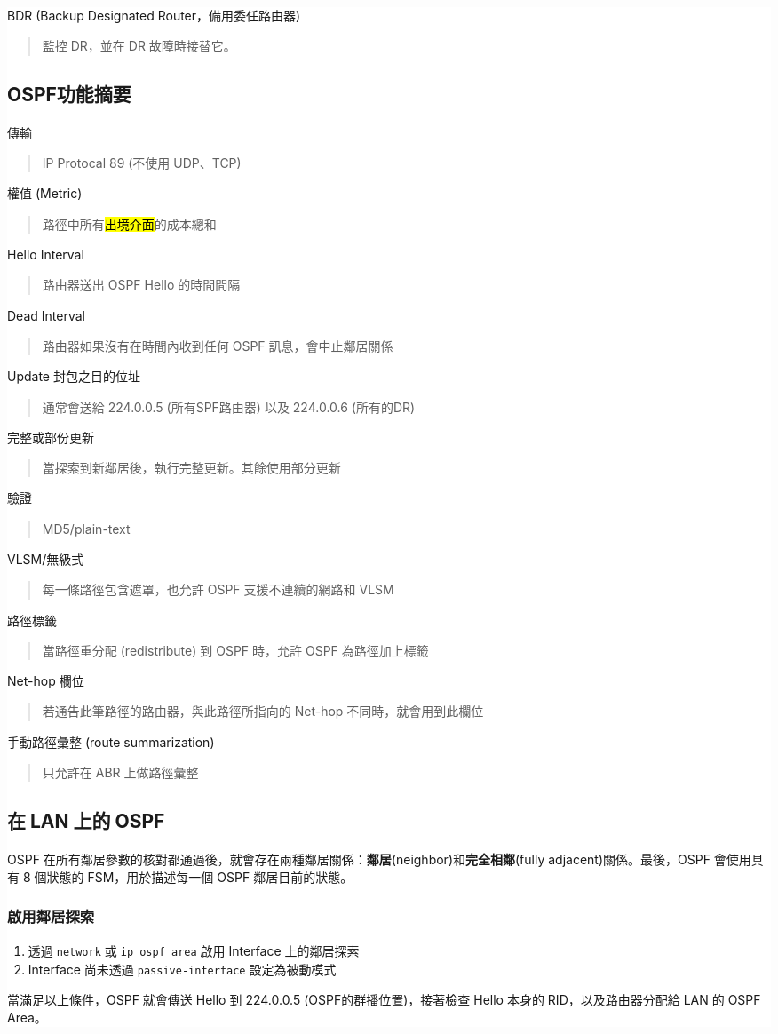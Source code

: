 BDR (Backup Designated Router，備用委任路由器)

> 監控 DR，並在 DR 故障時接替它。

## OSPF功能摘要

傳輸

> IP Protocal 89 (不使用 UDP、TCP)

權值 (Metric)

> 路徑中所有<mark>出境介面</mark>的成本總和

Hello Interval

> 路由器送出 OSPF Hello 的時間間隔

Dead Interval

> 路由器如果沒有在時間內收到任何 OSPF 訊息，會中止鄰居關係

Update 封包之目的位址

> 通常會送給 224.0.0.5 (所有SPF路由器) 以及 224.0.0.6 (所有的DR)

完整或部份更新

> 當探索到新鄰居後，執行完整更新。其餘使用部分更新

驗證

> MD5/plain-text

VLSM/無級式

> 每一條路徑包含遮罩，也允許 OSPF 支援不連續的網路和 VLSM

路徑標籤

> 當路徑重分配 (redistribute) 到 OSPF 時，允許 OSPF 為路徑加上標籤

Net-hop 欄位

> 若通告此筆路徑的路由器，與此路徑所指向的 Net-hop 不同時，就會用到此欄位

手動路徑彙整 (route summarization)

> 只允許在 ABR 上做路徑彙整

## 在 LAN 上的 OSPF

OSPF 在所有鄰居參數的核對都通過後，就會存在兩種鄰居關係：**鄰居**(neighbor)和**完全相鄰**(fully adjacent)關係。最後，OSPF 會使用具有 8 個狀態的 FSM，用於描述每一個 OSPF 鄰居目前的狀態。

### 啟用鄰居探索

1. 透過 `network` 或 `ip ospf area` 啟用 Interface 上的鄰居探索
2. Interface 尚未透過 `passive-interface` 設定為被動模式

當滿足以上條件，OSPF 就會傳送 Hello 到 224.0.0.5 (OSPF的群播位置)，接著檢查 Hello 本身的 RID，以及路由器分配給 LAN 的 OSPF Area。
